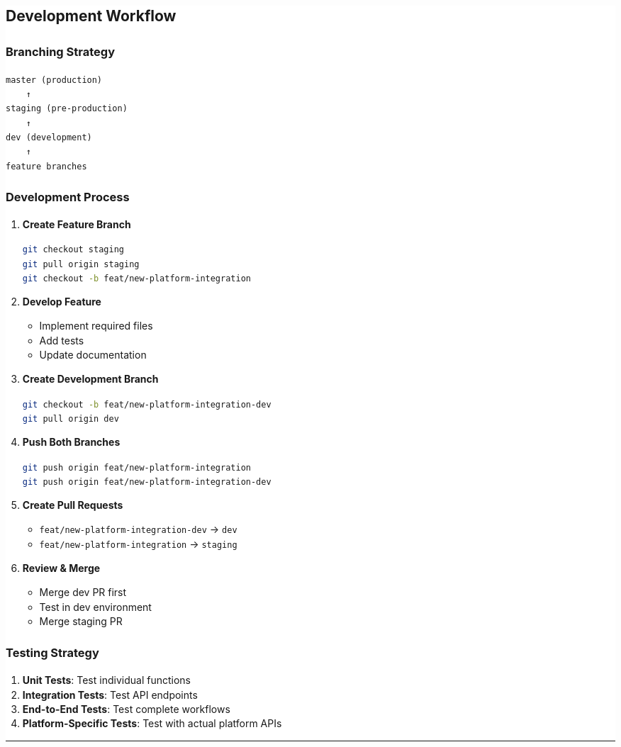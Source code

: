 
## Development Workflow

### Branching Strategy
```
master (production)
    ↑
staging (pre-production)
    ↑
dev (development)
    ↑
feature branches
```

### Development Process

1. **Create Feature Branch**
   ```bash
   git checkout staging
   git pull origin staging
   git checkout -b feat/new-platform-integration
   ```

2. **Develop Feature**
   - Implement required files
   - Add tests
   - Update documentation

3. **Create Development Branch**
   ```bash
   git checkout -b feat/new-platform-integration-dev
   git pull origin dev
   ```

4. **Push Both Branches**
   ```bash
   git push origin feat/new-platform-integration
   git push origin feat/new-platform-integration-dev
   ```

5. **Create Pull Requests**
   - `feat/new-platform-integration-dev` → `dev`
   - `feat/new-platform-integration` → `staging`

6. **Review & Merge**
   - Merge dev PR first
   - Test in dev environment
   - Merge staging PR

### Testing Strategy

1. **Unit Tests**: Test individual functions
2. **Integration Tests**: Test API endpoints
3. **End-to-End Tests**: Test complete workflows
4. **Platform-Specific Tests**: Test with actual platform APIs

---